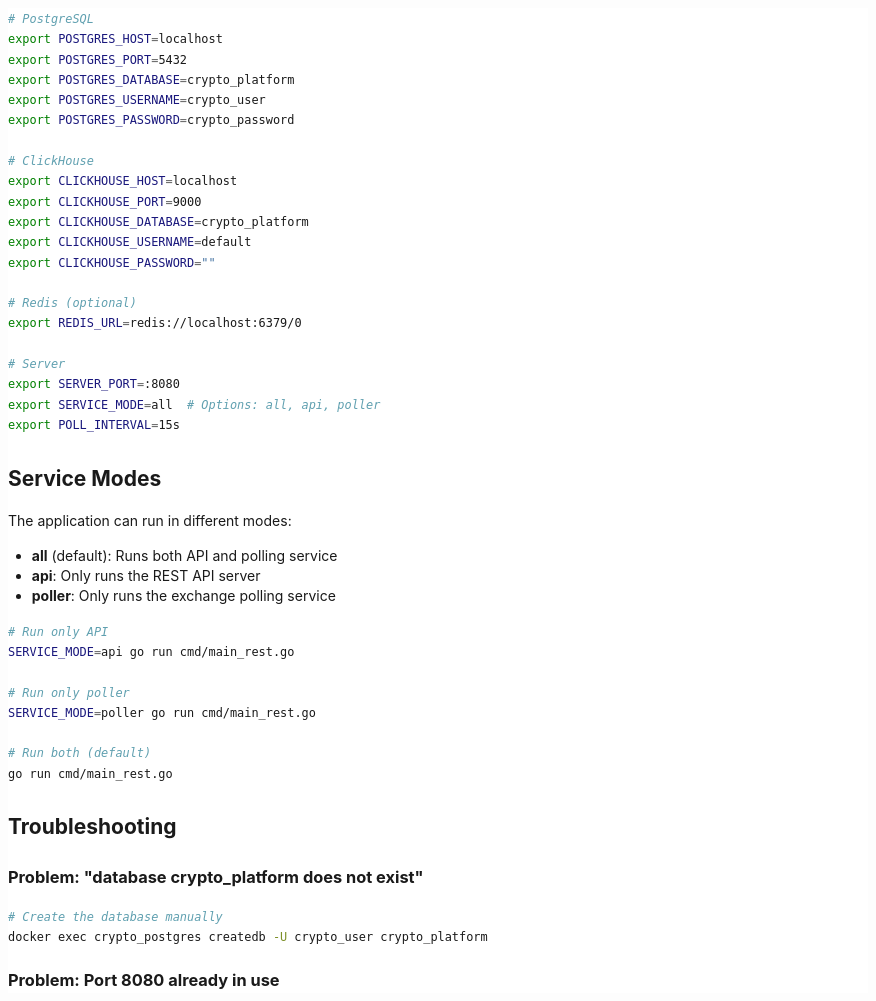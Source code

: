 ```bash
# PostgreSQL
export POSTGRES_HOST=localhost
export POSTGRES_PORT=5432
export POSTGRES_DATABASE=crypto_platform
export POSTGRES_USERNAME=crypto_user
export POSTGRES_PASSWORD=crypto_password

# ClickHouse
export CLICKHOUSE_HOST=localhost
export CLICKHOUSE_PORT=9000
export CLICKHOUSE_DATABASE=crypto_platform
export CLICKHOUSE_USERNAME=default
export CLICKHOUSE_PASSWORD=""

# Redis (optional)
export REDIS_URL=redis://localhost:6379/0

# Server
export SERVER_PORT=:8080
export SERVICE_MODE=all  # Options: all, api, poller
export POLL_INTERVAL=15s
```

## Service Modes

The application can run in different modes:

- **all** (default): Runs both API and polling service
- **api**: Only runs the REST API server
- **poller**: Only runs the exchange polling service

```bash
# Run only API
SERVICE_MODE=api go run cmd/main_rest.go

# Run only poller
SERVICE_MODE=poller go run cmd/main_rest.go

# Run both (default)
go run cmd/main_rest.go
```

## Troubleshooting

### Problem: "database crypto_platform does not exist"

```bash
# Create the database manually
docker exec crypto_postgres createdb -U crypto_user crypto_platform
```

### Problem: Port 8080 already in use
